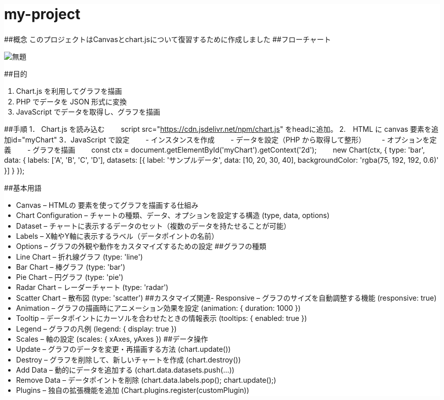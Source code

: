 # my-project
##概念
このプロジェクトはCanvasとchart.jsについて復習するために作成しました
##フローチャート

<img width="100%" alt="無題" src="https://github.com/user-attachments/assets/1c76619b-93c8-4a17-8c37-5d6f3dc6cd45" />

##目的
1.	Chart.js を利用してグラフを描画
2.	PHP でデータを JSON 形式に変換
3.	JavaScript でデータを取得し、グラフを描画

##手順
1． Chart.js を読み込む
　　script src="https://cdn.jsdelivr.net/npm/chart.js" をheadに追加。
2.　HTML に canvas 要素を追加id="myChart"
3．JavaScript で設定
　　- インスタンスを作成
　　- データを設定（PHP から取得して整形）
　　- オプションを定義
　　- グラフを描画
　　const ctx = document.getElementById('myChart').getContext('2d');
　　new Chart(ctx, {
    type: 'bar',
    data: {
        labels: ['A', 'B', 'C', 'D'],
        datasets: [{
            label: 'サンプルデータ',
            data: [10, 20, 30, 40],
            backgroundColor: 'rgba(75, 192, 192, 0.6)'
        }]
    }
});

##基本用語
- Canvas – HTMLの <canvas> 要素を使ってグラフを描画する仕組み
- Chart Configuration – チャートの種類、データ、オプションを設定する構造 (type, data, options)
- Dataset – チャートに表示するデータのセット（複数のデータを持たせることが可能）
- Labels – X軸やY軸に表示するラベル（データポイントの名前）
- Options – グラフの外観や動作をカスタマイズするための設定
##グラフの種類
- Line Chart – 折れ線グラフ (type: 'line')
- Bar Chart – 棒グラフ (type: 'bar')
- Pie Chart – 円グラフ (type: 'pie')
- Radar Chart – レーダーチャート (type: 'radar')
- Scatter Chart – 散布図 (type: 'scatter')
##カスタマイズ関連- Responsive – グラフのサイズを自動調整する機能 (responsive: true)
- Animation – グラフの描画時にアニメーション効果を設定 (animation: { duration: 1000 })
- Tooltip – データポイントにカーソルを合わせたときの情報表示 (tooltips: { enabled: true })
- Legend – グラフの凡例 (legend: { display: true })
- Scales – 軸の設定 (scales: { xAxes, yAxes })
##データ操作
- Update – グラフのデータを変更・再描画する方法 (chart.update())
- Destroy – グラフを削除して、新しいチャートを作成 (chart.destroy())
- Add Data – 動的にデータを追加する (chart.data.datasets.push(...))
- Remove Data – データポイントを削除 (chart.data.labels.pop(); chart.update();)
- Plugins – 独自の拡張機能を追加 (Chart.plugins.register(customPlugin))

